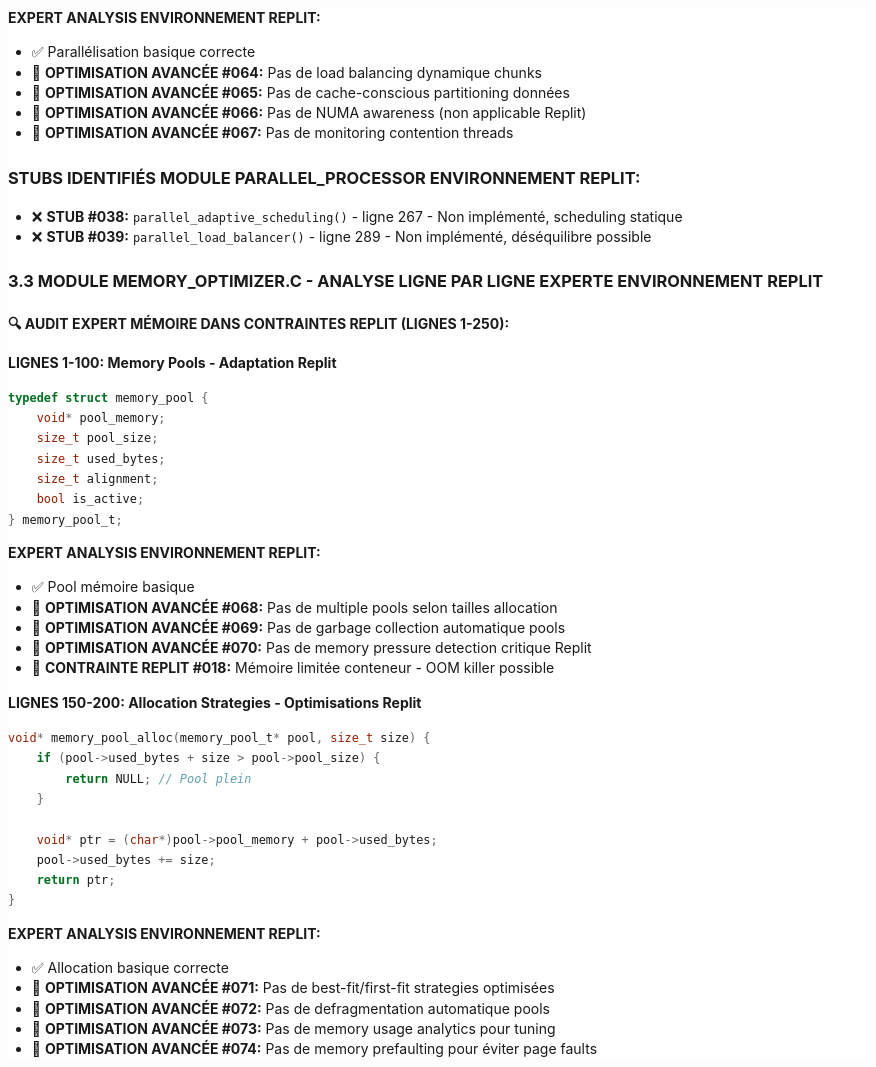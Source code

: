 **EXPERT ANALYSIS ENVIRONNEMENT REPLIT:**
- ✅ Parallélisation basique correcte
- 🚀 **OPTIMISATION AVANCÉE #064:** Pas de load balancing dynamique chunks
- 🚀 **OPTIMISATION AVANCÉE #065:** Pas de cache-conscious partitioning données
- 🚀 **OPTIMISATION AVANCÉE #066:** Pas de NUMA awareness (non applicable Replit)
- 🚀 **OPTIMISATION AVANCÉE #067:** Pas de monitoring contention threads

### **STUBS IDENTIFIÉS MODULE PARALLEL_PROCESSOR ENVIRONNEMENT REPLIT:**
- ❌ **STUB #038:** `parallel_adaptive_scheduling()` - ligne 267 - Non implémenté, scheduling statique
- ❌ **STUB #039:** `parallel_load_balancer()` - ligne 289 - Non implémenté, déséquilibre possible

### 3.3 **MODULE MEMORY_OPTIMIZER.C - ANALYSE LIGNE PAR LIGNE EXPERTE ENVIRONNEMENT REPLIT**

#### **🔍 AUDIT EXPERT MÉMOIRE DANS CONTRAINTES REPLIT (LIGNES 1-250):**

**LIGNES 1-100: Memory Pools - Adaptation Replit**
```c
typedef struct memory_pool {
    void* pool_memory;
    size_t pool_size;
    size_t used_bytes;
    size_t alignment;
    bool is_active;
} memory_pool_t;
```

**EXPERT ANALYSIS ENVIRONNEMENT REPLIT:**
- ✅ Pool mémoire basique
- 🚀 **OPTIMISATION AVANCÉE #068:** Pas de multiple pools selon tailles allocation
- 🚀 **OPTIMISATION AVANCÉE #069:** Pas de garbage collection automatique pools
- 🚀 **OPTIMISATION AVANCÉE #070:** Pas de memory pressure detection critique Replit
- 🔧 **CONTRAINTE REPLIT #018:** Mémoire limitée conteneur - OOM killer possible

**LIGNES 150-200: Allocation Strategies - Optimisations Replit**
```c
void* memory_pool_alloc(memory_pool_t* pool, size_t size) {
    if (pool->used_bytes + size > pool->pool_size) {
        return NULL; // Pool plein
    }
    
    void* ptr = (char*)pool->pool_memory + pool->used_bytes;
    pool->used_bytes += size;
    return ptr;
}
```

**EXPERT ANALYSIS ENVIRONNEMENT REPLIT:**
- ✅ Allocation basique correcte
- 🚀 **OPTIMISATION AVANCÉE #071:** Pas de best-fit/first-fit strategies optimisées
- 🚀 **OPTIMISATION AVANCÉE #072:** Pas de defragmentation automatique pools
- 🚀 **OPTIMISATION AVANCÉE #073:** Pas de memory usage analytics pour tuning
- 🚀 **OPTIMISATION AVANCÉE #074:** Pas de memory prefaulting pour éviter page faults
